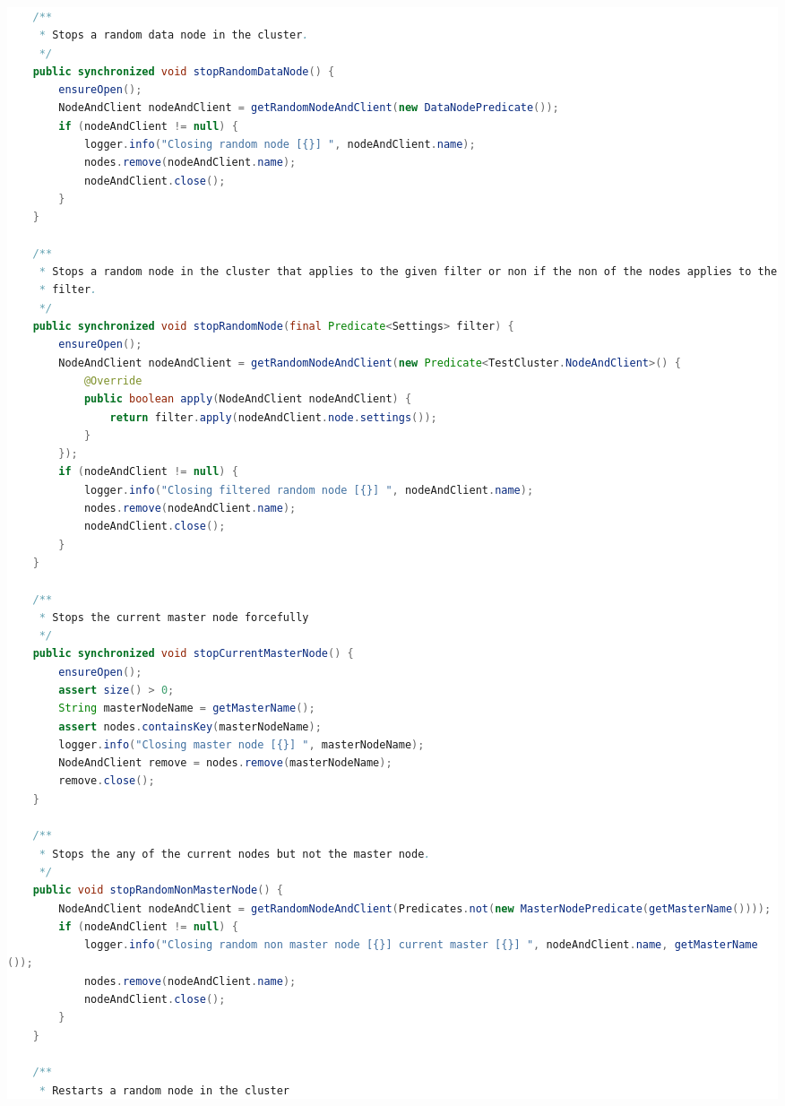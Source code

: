 ```java
    /**
     * Stops a random data node in the cluster.
     */
    public synchronized void stopRandomDataNode() {
        ensureOpen();
        NodeAndClient nodeAndClient = getRandomNodeAndClient(new DataNodePredicate());
        if (nodeAndClient != null) {
            logger.info("Closing random node [{}] ", nodeAndClient.name);
            nodes.remove(nodeAndClient.name);
            nodeAndClient.close();
        }
    }

    /**
     * Stops a random node in the cluster that applies to the given filter or non if the non of the nodes applies to the
     * filter.
     */
    public synchronized void stopRandomNode(final Predicate<Settings> filter) {
        ensureOpen();
        NodeAndClient nodeAndClient = getRandomNodeAndClient(new Predicate<TestCluster.NodeAndClient>() {
            @Override
            public boolean apply(NodeAndClient nodeAndClient) {
                return filter.apply(nodeAndClient.node.settings());
            }
        });
        if (nodeAndClient != null) {
            logger.info("Closing filtered random node [{}] ", nodeAndClient.name);
            nodes.remove(nodeAndClient.name);
            nodeAndClient.close();
        }
    }

    /**
     * Stops the current master node forcefully
     */
    public synchronized void stopCurrentMasterNode() {
        ensureOpen();
        assert size() > 0;
        String masterNodeName = getMasterName();
        assert nodes.containsKey(masterNodeName);
        logger.info("Closing master node [{}] ", masterNodeName);
        NodeAndClient remove = nodes.remove(masterNodeName);
        remove.close();
    }

    /**
     * Stops the any of the current nodes but not the master node.
     */
    public void stopRandomNonMasterNode() {
        NodeAndClient nodeAndClient = getRandomNodeAndClient(Predicates.not(new MasterNodePredicate(getMasterName())));
        if (nodeAndClient != null) {
            logger.info("Closing random non master node [{}] current master [{}] ", nodeAndClient.name, getMasterName());
            nodes.remove(nodeAndClient.name);
            nodeAndClient.close();
        }
    }

    /**
     * Restarts a random node in the cluster
```